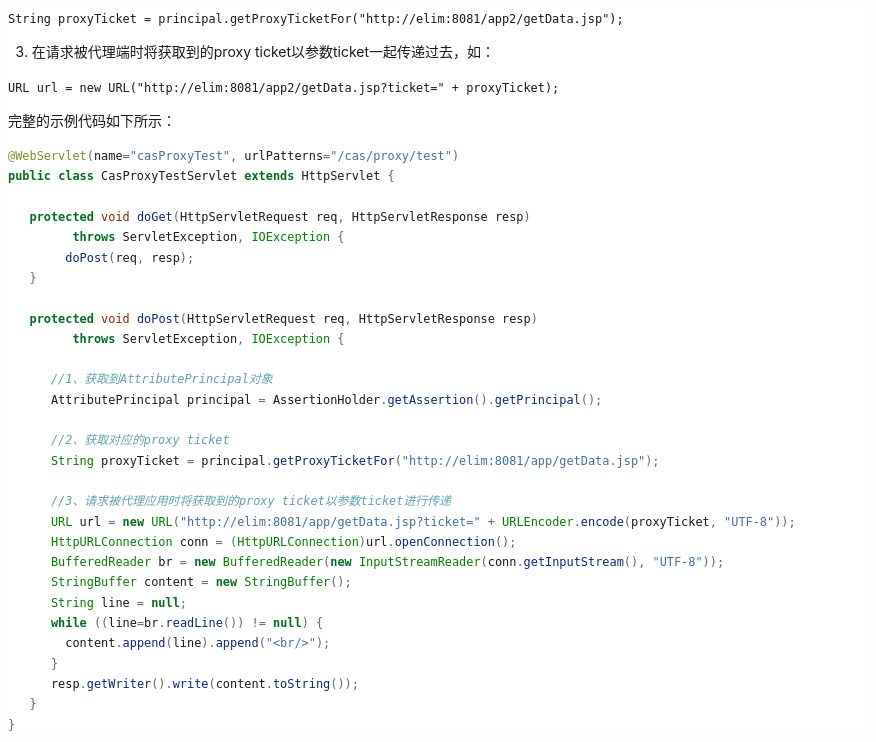 ```
String proxyTicket = principal.getProxyTicketFor("http://elim:8081/app2/getData.jsp");
```

3. 在请求被代理端时将获取到的proxy ticket以参数ticket一起传递过去，如：
 
```
URL url = new URL("http://elim:8081/app2/getData.jsp?ticket=" + proxyTicket);
```
完整的示例代码如下所示：


```java
@WebServlet(name="casProxyTest", urlPatterns="/cas/proxy/test")
public class CasProxyTestServlet extends HttpServlet {

   protected void doGet(HttpServletRequest req, HttpServletResponse resp)
         throws ServletException, IOException {
        doPost(req, resp);
   }

   protected void doPost(HttpServletRequest req, HttpServletResponse resp)
         throws ServletException, IOException {
         
      //1、获取到AttributePrincipal对象
      AttributePrincipal principal = AssertionHolder.getAssertion().getPrincipal();

      //2、获取对应的proxy ticket
      String proxyTicket = principal.getProxyTicketFor("http://elim:8081/app/getData.jsp");
      
      //3、请求被代理应用时将获取到的proxy ticket以参数ticket进行传递
      URL url = new URL("http://elim:8081/app/getData.jsp?ticket=" + URLEncoder.encode(proxyTicket, "UTF-8"));
      HttpURLConnection conn = (HttpURLConnection)url.openConnection();
      BufferedReader br = new BufferedReader(new InputStreamReader(conn.getInputStream(), "UTF-8"));
      StringBuffer content = new StringBuffer();
      String line = null;
      while ((line=br.readLine()) != null) {
        content.append(line).append("<br/>");
      }
      resp.getWriter().write(content.toString());
   }
}
```

